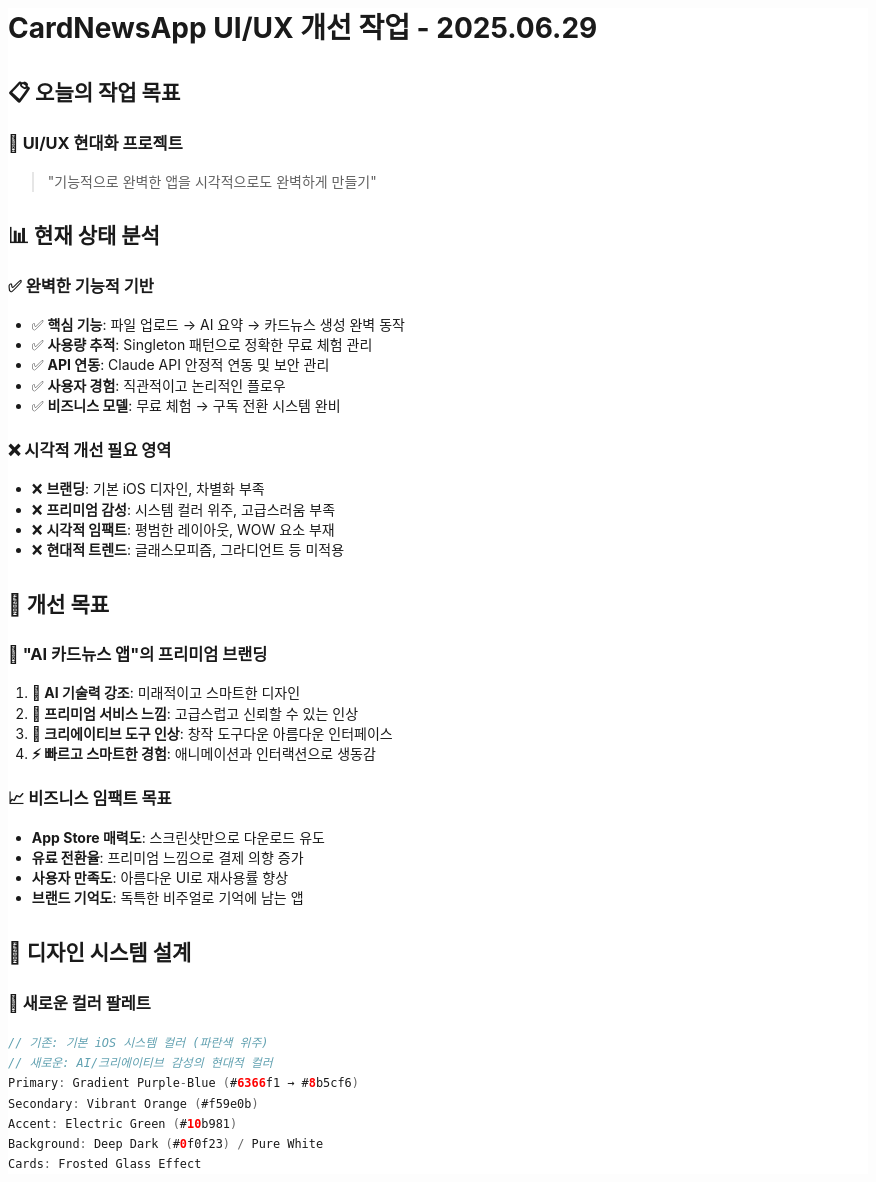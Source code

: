 # CardNewsApp UI/UX 개선 작업 - 2025.06.29

## 📋 오늘의 작업 목표

### 🎨 **UI/UX 현대화 프로젝트**
> "기능적으로 완벽한 앱을 시각적으로도 완벽하게 만들기"

## 📊 **현재 상태 분석**

### ✅ **완벽한 기능적 기반**
- ✅ **핵심 기능**: 파일 업로드 → AI 요약 → 카드뉴스 생성 완벽 동작
- ✅ **사용량 추적**: Singleton 패턴으로 정확한 무료 체험 관리
- ✅ **API 연동**: Claude API 안정적 연동 및 보안 관리
- ✅ **사용자 경험**: 직관적이고 논리적인 플로우
- ✅ **비즈니스 모델**: 무료 체험 → 구독 전환 시스템 완비

### ❌ **시각적 개선 필요 영역**
- ❌ **브랜딩**: 기본 iOS 디자인, 차별화 부족
- ❌ **프리미엄 감성**: 시스템 컬러 위주, 고급스러움 부족
- ❌ **시각적 임팩트**: 평범한 레이아웃, WOW 요소 부재
- ❌ **현대적 트렌드**: 글래스모피즘, 그라디언트 등 미적용

## 🎯 **개선 목표**

### 💎 **"AI 카드뉴스 앱"의 프리미엄 브랜딩**
1. **🤖 AI 기술력 강조**: 미래적이고 스마트한 디자인
2. **💎 프리미엄 서비스 느낌**: 고급스럽고 신뢰할 수 있는 인상
3. **🎨 크리에이티브 도구 인상**: 창작 도구다운 아름다운 인터페이스
4. **⚡ 빠르고 스마트한 경험**: 애니메이션과 인터랙션으로 생동감

### 📈 **비즈니스 임팩트 목표**
- **App Store 매력도**: 스크린샷만으로 다운로드 유도
- **유료 전환율**: 프리미엄 느낌으로 결제 의향 증가
- **사용자 만족도**: 아름다운 UI로 재사용률 향상
- **브랜드 기억도**: 독특한 비주얼로 기억에 남는 앱

## 🎨 **디자인 시스템 설계**

### 🌈 **새로운 컬러 팔레트**
```swift
// 기존: 기본 iOS 시스템 컬러 (파란색 위주)
// 새로운: AI/크리에이티브 감성의 현대적 컬러
Primary: Gradient Purple-Blue (#6366f1 → #8b5cf6)
Secondary: Vibrant Orange (#f59e0b) 
Accent: Electric Green (#10b981)
Background: Deep Dark (#0f0f23) / Pure White
Cards: Frosted Glass Effect
```

